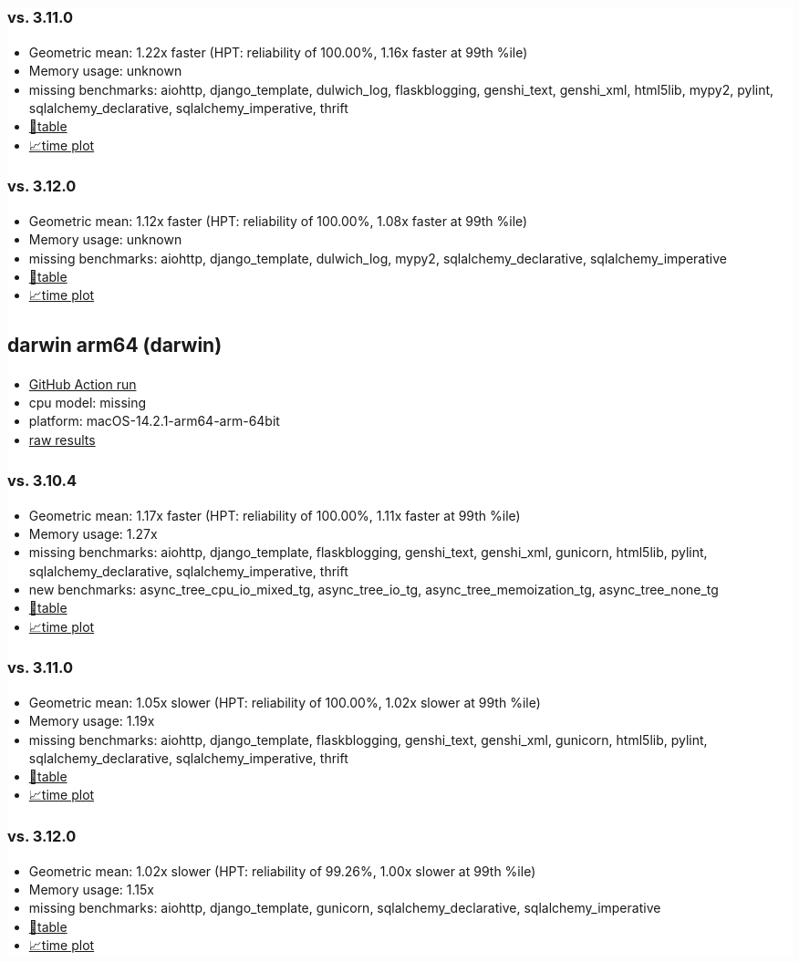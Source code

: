### vs. 3.11.0

- Geometric mean: 1.22x faster (HPT: reliability of 100.00%, 1.16x faster at 99th %ile)
- Memory usage: unknown
- missing benchmarks: aiohttp, django_template, dulwich_log, flaskblogging, genshi_text, genshi_xml, html5lib, mypy2, pylint, sqlalchemy_declarative, sqlalchemy_imperative, thrift
- [📄table](bm-20240125-pythonperf1_win32-x86-brandtbucher-justin-3.13.0a3%2B-4d3e207-vs-3.11.0.md)
- [📈time plot](bm-20240125-pythonperf1_win32-x86-brandtbucher-justin-3.13.0a3%2B-4d3e207-vs-3.11.0.png)

### vs. 3.12.0

- Geometric mean: 1.12x faster (HPT: reliability of 100.00%, 1.08x faster at 99th %ile)
- Memory usage: unknown
- missing benchmarks: aiohttp, django_template, dulwich_log, mypy2, sqlalchemy_declarative, sqlalchemy_imperative
- [📄table](bm-20240125-pythonperf1_win32-x86-brandtbucher-justin-3.13.0a3%2B-4d3e207-vs-3.12.0.md)
- [📈time plot](bm-20240125-pythonperf1_win32-x86-brandtbucher-justin-3.13.0a3%2B-4d3e207-vs-3.12.0.png)

## darwin arm64 (darwin)

- [GitHub Action run](https://github.com/faster-cpython/benchmarking/actions/runs/7674631038)
- cpu model: missing
- platform: macOS-14.2.1-arm64-arm-64bit
- [raw results](bm-20240125-darwin-arm64-brandtbucher-justin-3.13.0a3%2B-4d3e207.json)

### vs. 3.10.4

- Geometric mean: 1.17x faster (HPT: reliability of 100.00%, 1.11x faster at 99th %ile)
- Memory usage: 1.27x
- missing benchmarks: aiohttp, django_template, flaskblogging, genshi_text, genshi_xml, gunicorn, html5lib, pylint, sqlalchemy_declarative, sqlalchemy_imperative, thrift
- new benchmarks: async_tree_cpu_io_mixed_tg, async_tree_io_tg, async_tree_memoization_tg, async_tree_none_tg
- [📄table](bm-20240125-darwin-arm64-brandtbucher-justin-3.13.0a3%2B-4d3e207-vs-3.10.4.md)
- [📈time plot](bm-20240125-darwin-arm64-brandtbucher-justin-3.13.0a3%2B-4d3e207-vs-3.10.4.png)

### vs. 3.11.0

- Geometric mean: 1.05x slower (HPT: reliability of 100.00%, 1.02x slower at 99th %ile)
- Memory usage: 1.19x
- missing benchmarks: aiohttp, django_template, flaskblogging, genshi_text, genshi_xml, gunicorn, html5lib, pylint, sqlalchemy_declarative, sqlalchemy_imperative, thrift
- [📄table](bm-20240125-darwin-arm64-brandtbucher-justin-3.13.0a3%2B-4d3e207-vs-3.11.0.md)
- [📈time plot](bm-20240125-darwin-arm64-brandtbucher-justin-3.13.0a3%2B-4d3e207-vs-3.11.0.png)

### vs. 3.12.0

- Geometric mean: 1.02x slower (HPT: reliability of 99.26%, 1.00x slower at 99th %ile)
- Memory usage: 1.15x
- missing benchmarks: aiohttp, django_template, gunicorn, sqlalchemy_declarative, sqlalchemy_imperative
- [📄table](bm-20240125-darwin-arm64-brandtbucher-justin-3.13.0a3%2B-4d3e207-vs-3.12.0.md)
- [📈time plot](bm-20240125-darwin-arm64-brandtbucher-justin-3.13.0a3%2B-4d3e207-vs-3.12.0.png)
